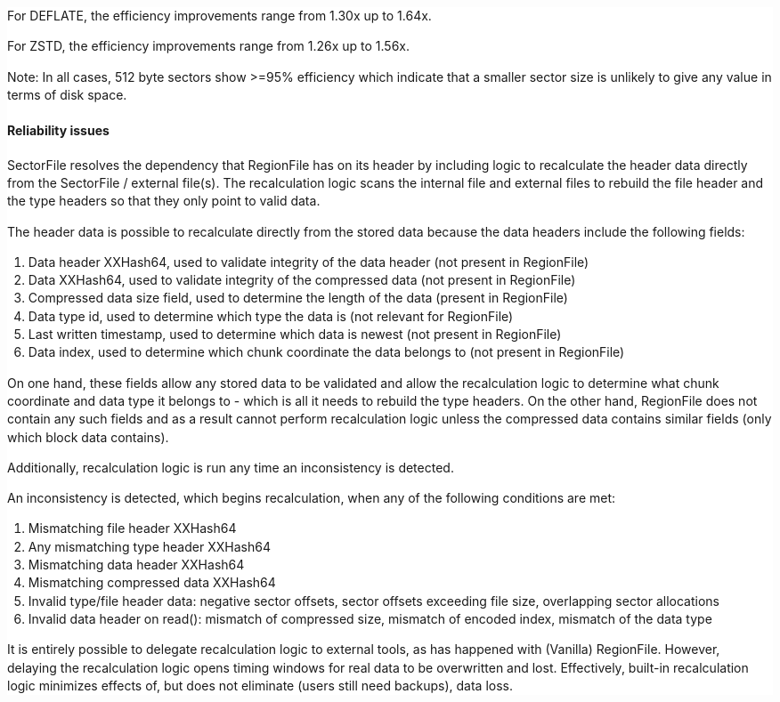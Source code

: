 For DEFLATE, the efficiency improvements range from 1.30x up to 1.64x.

For ZSTD, the efficiency improvements range from 1.26x up to 1.56x.

Note: In all cases, 512 byte sectors show >=95% efficiency which indicate that a smaller
sector size is unlikely to give any value in terms of disk space.


#### Reliability issues

SectorFile resolves the dependency that RegionFile has on its header by including
logic to recalculate the header data directly from the SectorFile / external file(s). 
The recalculation logic scans the internal file and external files to rebuild the 
file header and the type headers so that they only point to valid data.

The header data is possible to recalculate directly from the stored data because the
data headers include the following fields:

1. Data header XXHash64, used to validate integrity of the data header (not present in RegionFile)
2. Data XXHash64, used to validate integrity of the compressed data (not present in RegionFile)
3. Compressed data size field, used to determine the length of the data (present in RegionFile)
4. Data type id, used to determine which type the data is (not relevant for RegionFile)
5. Last written timestamp, used to determine which data is newest (not present in RegionFile)
6. Data index, used to determine which chunk coordinate the data belongs to (not present in RegionFile)

On one hand, these fields allow any stored data to be validated and allow 
the recalculation logic to determine what chunk coordinate and data type 
it belongs to - which is all it needs to rebuild the type headers. On the 
other hand, RegionFile does not contain any such fields and as a result 
cannot perform recalculation logic unless the compressed data contains 
similar fields (only which block data contains).

Additionally, recalculation logic is run any time an inconsistency is detected.

An inconsistency is detected, which begins recalculation, when any of the following 
conditions are met:
1. Mismatching file header XXHash64
2. Any mismatching type header XXHash64
3. Mismatching data header XXHash64
4. Mismatching compressed data XXHash64
5. Invalid type/file header data: negative sector offsets, sector offsets exceeding 
   file size, overlapping sector allocations
6. Invalid data header on read(): mismatch of compressed size, mismatch of encoded index,
   mismatch of the data type

It is entirely possible to delegate recalculation logic to external tools, as
has happened with (Vanilla) RegionFile. However, delaying the recalculation logic
opens timing windows for real data to be overwritten and lost. Effectively, built-in
recalculation logic minimizes effects of, but does not eliminate (users still need backups), 
data loss.
